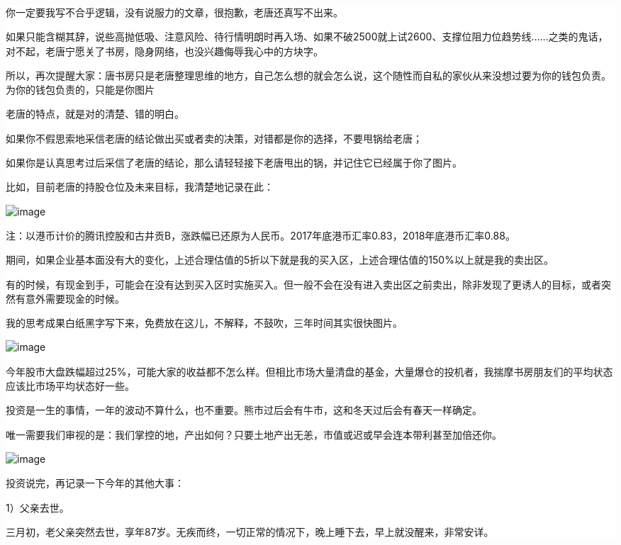  

你一定要我写不合乎逻辑，没有说服力的文章，很抱歉，老唐还真写不出来。



如果只能含糊其辞，说些高抛低吸、注意风险、待行情明朗时再入场、如果不破2500就上试2600、支撑位阻力位趋势线……之类的鬼话，对不起，老唐宁愿关了书房，隐身网络，也没兴趣侮辱我心中的方块字。

 

所以，再次提醒大家：唐书房只是老唐整理思维的地方，自己怎么想的就会怎么说，这个随性而自私的家伙从来没想过要为你的钱包负责。为你的钱包负责的，只能是你图片

 

老唐的特点，就是对的清楚、错的明白。



如果你不假思索地采信老唐的结论做出买或者卖的决策，对错都是你的选择，不要甩锅给老唐；



如果你是认真思考过后采信了老唐的结论，那么请轻轻接下老唐甩出的锅，并记住它已经属于你了图片。



比如，目前老唐的持股仓位及未来目标，我清楚地记录在此：

![image](https://github.com/fengyumozhu/tsf/assets/6201828/bf369044-94e8-41e9-aaac-d2e74fa82eb7)


注：以港币计价的腾讯控股和古井贡B，涨跌幅已还原为人民币。2017年底港币汇率0.83，2018年底港币汇率0.88。

 

期间，如果企业基本面没有大的变化，上述合理估值的5折以下就是我的买入区，上述合理估值的150%以上就是我的卖出区。

 

有的时候，有现金到手，可能会在没有达到买入区时实施买入。但一般不会在没有进入卖出区之前卖出，除非发现了更诱人的目标，或者突然有意外需要现金的时候。

 

我的思考成果白纸黑字写下来，免费放在这儿，不解释，不鼓吹，三年时间其实很快图片。 

![image](https://github.com/fengyumozhu/tsf/assets/6201828/925bea77-8188-4235-9729-c44bf9bc69f0)



今年股市大盘跌幅超过25%，可能大家的收益都不怎么样。但相比市场大量清盘的基金，大量爆仓的投机者，我揣摩书房朋友们的平均状态应该比市场平均状态好一些。

 

投资是一生的事情，一年的波动不算什么，也不重要。熊市过后会有牛市，这和冬天过后会有春天一样确定。



唯一需要我们审视的是：我们掌控的地，产出如何？只要土地产出无恙，市值或迟或早会连本带利甚至加倍还你。

![image](https://github.com/fengyumozhu/tsf/assets/6201828/3e0f4e08-dcde-4410-a4ad-7b8e7aed2e10)


投资说完，再记录一下今年的其他大事：



1）父亲去世。



三月初，老父亲突然去世，享年87岁。无疾而终，一切正常的情况下，晚上睡下去，早上就没醒来，非常安详。

